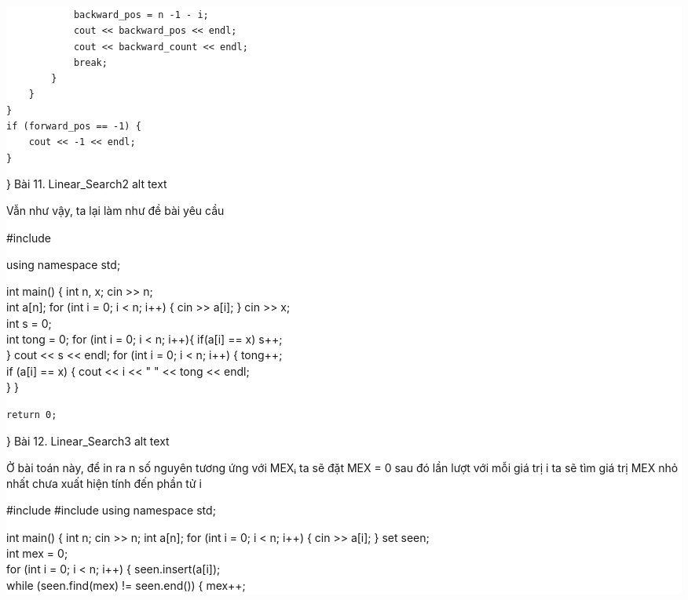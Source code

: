                 backward_pos = n -1 - i;
                cout << backward_pos << endl;  
                cout << backward_count << endl;
                break; 
            }
        }
    }
    if (forward_pos == -1) {
        cout << -1 << endl;  
    } 
} 
Bài 11. Linear_Search2
alt text

Vẫn như vậy, ta lại làm như đề bài yêu cầu

#include <iostream>

using namespace std;

int main() {
    int n, x;
    cin >> n;  
    int a[n];
    for (int i = 0; i < n; i++) {
        cin >> a[i];
    }
    cin >> x;  
    int s = 0;  
    int tong = 0; 
    for (int i = 0; i < n; i++){
        if(a[i] == x)
            s++;       
    }
    cout << s << endl;
    for (int i = 0; i < n; i++) {
        tong++;  
        if (a[i] == x) {
            cout << i << " " << tong << endl;  
        }
    }
    
    return 0;
}
Bài 12. Linear_Search3
alt text

Ở bài toán này, để in ra n số nguyên tương ứng với MEXᵢ ta sẽ đặt MEX = 0 sau đó lần lượt với mỗi giá trị i ta sẽ tìm giá trị MEX nhỏ nhất chưa xuất hiện tính đến phần tử i

#include <iostream>
#include <set>
using namespace std;

int main() {
    int n;
    cin >> n;
    int a[n];
    for (int i = 0; i < n; i++) {
        cin >> a[i];
    }
    set<int> seen;  
    int mex = 0;  
    for (int i = 0; i < n; i++) {
        seen.insert(a[i]);  
        while (seen.find(mex) != seen.end()) {
            mex++;  